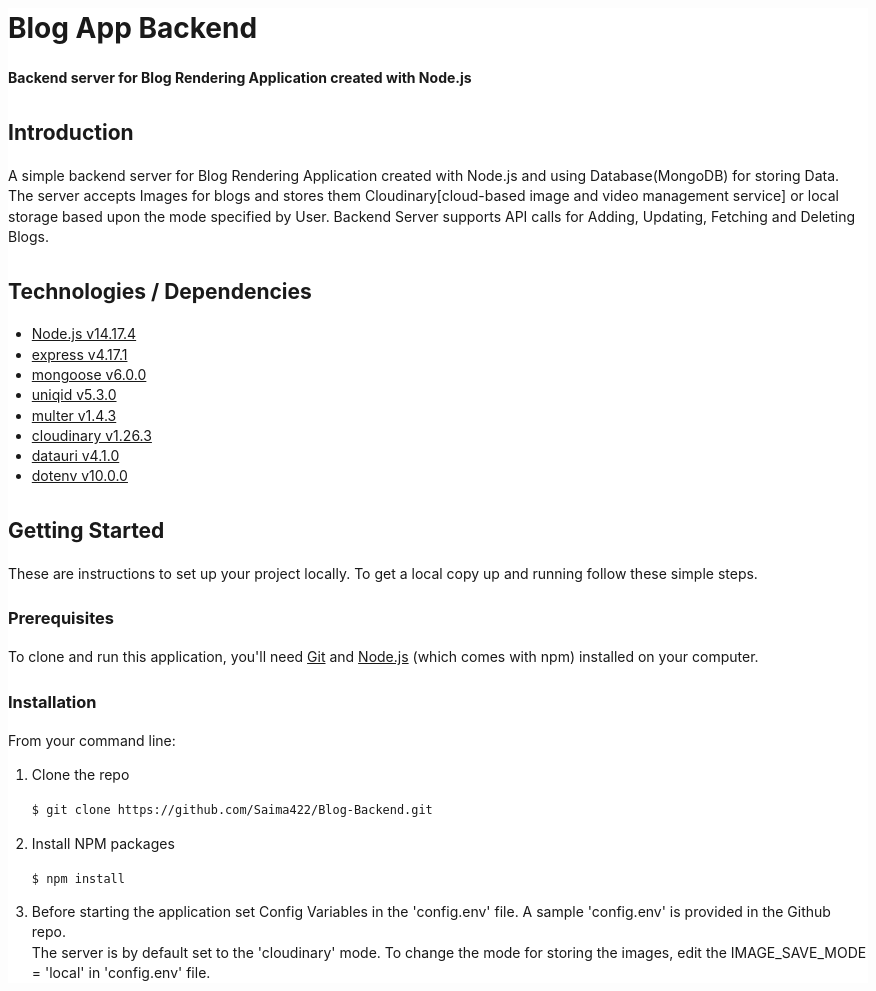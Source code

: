 # Blog App Backend 
#### Backend server for Blog Rendering Application created with Node.js<br>

## Introduction

A simple backend server for Blog Rendering Application created with Node.js and using Database(MongoDB) for storing Data. 
The server accepts Images for blogs and stores them Cloudinary[cloud-based image and video management service] or local storage based upon the mode specified by User. 
Backend Server supports API calls for Adding, Updating, Fetching and Deleting Blogs.

## Technologies / Dependencies

* [Node.js  v14.17.4](https://nodejs.org/en/)
* [express  v4.17.1](https://www.npmjs.com/package/express)
* [mongoose  v6.0.0](https://www.npmjs.com/package/mongoose)
* [uniqid  v5.3.0](https://www.npmjs.com/package/uniqid)
* [multer  v1.4.3](https://www.npmjs.com/package/multer)
* [cloudinary  v1.26.3](https://www.npmjs.com/package/cloudinary)
* [datauri  v4.1.0](https://www.npmjs.com/package/datauri)
* [dotenv  v10.0.0](https://www.npmjs.com/package/dotenv)

## Getting Started

These are instructions to set up your project locally.
To get a local copy up and running follow these simple steps.

### Prerequisites

To clone and run this application, you'll need [Git](https://git-scm.com/book/en/v2/Getting-Started-Installing-Git) and [Node.js](https://www.digitalocean.com/community/tutorials/how-to-install-node-js-on-ubuntu-18-04) (which comes with npm) installed on your computer.


### Installation

From your command line:

1. Clone the repo
   ```sh
   $ git clone https://github.com/Saima422/Blog-Backend.git
   ```
2. Install NPM packages
   ```sh
   $ npm install
   ```

3. Before starting the application set Config Variables in the 'config.env' file. A sample 'config.env' is provided in the Github repo. <br>
The server is by default set to the 'cloudinary' mode. To change the mode for storing the images, edit the IMAGE_SAVE_MODE = 'local' in 'config.env' file. 
